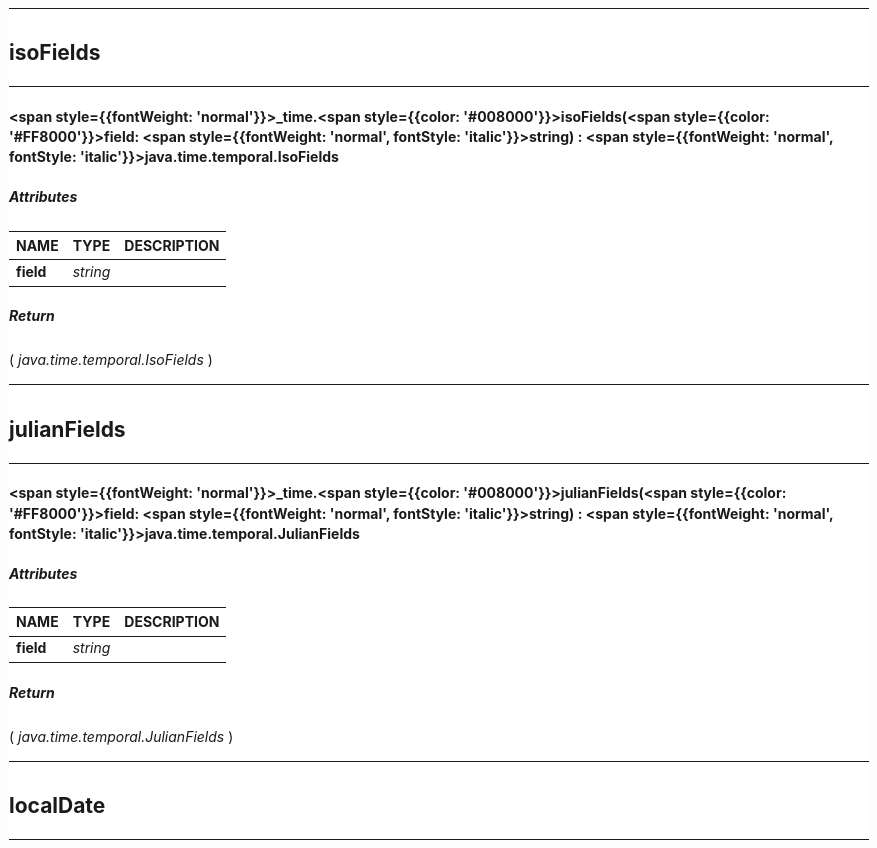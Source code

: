 
---

## isoFields

---

#### <span style={{fontWeight: 'normal'}}>_time</span>.<span style={{color: '#008000'}}>isoFields</span>(<span style={{color: '#FF8000'}}>field</span>: <span style={{fontWeight: 'normal', fontStyle: 'italic'}}>string</span>) : <span style={{fontWeight: 'normal', fontStyle: 'italic'}}>java.time.temporal.IsoFields</span>
##### Attributes

| NAME | TYPE | DESCRIPTION |
|---|---|---|
| **field** | _string_ |   |

##### Return

( _java.time.temporal.IsoFields_ )


---

## julianFields

---

#### <span style={{fontWeight: 'normal'}}>_time</span>.<span style={{color: '#008000'}}>julianFields</span>(<span style={{color: '#FF8000'}}>field</span>: <span style={{fontWeight: 'normal', fontStyle: 'italic'}}>string</span>) : <span style={{fontWeight: 'normal', fontStyle: 'italic'}}>java.time.temporal.JulianFields</span>
##### Attributes

| NAME | TYPE | DESCRIPTION |
|---|---|---|
| **field** | _string_ |   |

##### Return

( _java.time.temporal.JulianFields_ )


---

## localDate

---
